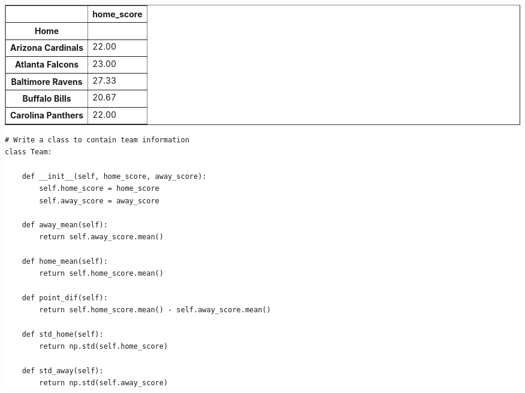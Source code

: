 


<div>
<table border="1" class="dataframe">
  <thead>
    <tr style="text-align: right;">
      <th></th>
      <th>home_score</th>
    </tr>
    <tr>
      <th>Home</th>
      <th></th>
    </tr>
  </thead>
  <tbody>
    <tr>
      <th>Arizona Cardinals</th>
      <td>22.00</td>
    </tr>
    <tr>
      <th>Atlanta Falcons</th>
      <td>23.00</td>
    </tr>
    <tr>
      <th>Baltimore Ravens</th>
      <td>27.33</td>
    </tr>
    <tr>
      <th>Buffalo Bills</th>
      <td>20.67</td>
    </tr>
    <tr>
      <th>Carolina Panthers</th>
      <td>22.00</td>
    </tr>
  </tbody>
</table>
</div>




```
# Write a class to contain team information
class Team:

    def __init__(self, home_score, away_score):
        self.home_score = home_score
        self.away_score = away_score

    def away_mean(self):
        return self.away_score.mean()

    def home_mean(self):
        return self.home_score.mean()

    def point_dif(self):
        return self.home_score.mean() - self.away_score.mean()
    
    def std_home(self):
        return np.std(self.home_score)
    
    def std_away(self):
        return np.std(self.away_score)
```
